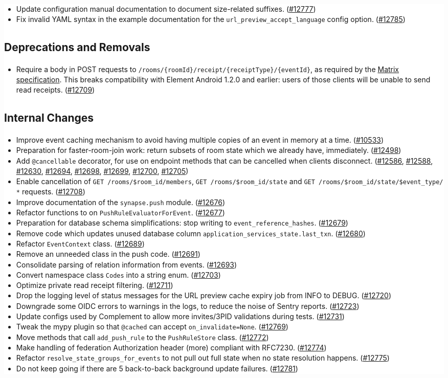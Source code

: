 - Update configuration manual documentation to document size-related suffixes. ([\#12777](https://github.com/matrix-org/synapse/issues/12777))
- Fix invalid YAML syntax in the example documentation for the `url_preview_accept_language` config option. ([\#12785](https://github.com/matrix-org/synapse/issues/12785))


Deprecations and Removals
-------------------------

- Require a body in POST requests to `/rooms/{roomId}/receipt/{receiptType}/{eventId}`, as required by the [Matrix specification](https://spec.matrix.org/v1.2/client-server-api/#post_matrixclientv3roomsroomidreceiptreceipttypeeventid). This breaks compatibility with Element Android 1.2.0 and earlier: users of those clients will be unable to send read receipts. ([\#12709](https://github.com/matrix-org/synapse/issues/12709))


Internal Changes
----------------

- Improve event caching mechanism to avoid having multiple copies of an event in memory at a time. ([\#10533](https://github.com/matrix-org/synapse/issues/10533))
- Preparation for faster-room-join work: return subsets of room state which we already have, immediately. ([\#12498](https://github.com/matrix-org/synapse/issues/12498))
- Add `@cancellable` decorator, for use on endpoint methods that can be cancelled when clients disconnect. ([\#12586](https://github.com/matrix-org/synapse/issues/12586), [\#12588](https://github.com/matrix-org/synapse/issues/12588), [\#12630](https://github.com/matrix-org/synapse/issues/12630), [\#12694](https://github.com/matrix-org/synapse/issues/12694), [\#12698](https://github.com/matrix-org/synapse/issues/12698), [\#12699](https://github.com/matrix-org/synapse/issues/12699), [\#12700](https://github.com/matrix-org/synapse/issues/12700), [\#12705](https://github.com/matrix-org/synapse/issues/12705))
- Enable cancellation of `GET /rooms/$room_id/members`, `GET /rooms/$room_id/state` and `GET /rooms/$room_id/state/$event_type/*` requests. ([\#12708](https://github.com/matrix-org/synapse/issues/12708))
- Improve documentation of the `synapse.push` module. ([\#12676](https://github.com/matrix-org/synapse/issues/12676))
- Refactor functions to on `PushRuleEvaluatorForEvent`. ([\#12677](https://github.com/matrix-org/synapse/issues/12677))
- Preparation for database schema simplifications: stop writing to `event_reference_hashes`. ([\#12679](https://github.com/matrix-org/synapse/issues/12679))
- Remove code which updates unused database column `application_services_state.last_txn`. ([\#12680](https://github.com/matrix-org/synapse/issues/12680))
- Refactor `EventContext` class. ([\#12689](https://github.com/matrix-org/synapse/issues/12689))
- Remove an unneeded class in the push code. ([\#12691](https://github.com/matrix-org/synapse/issues/12691))
- Consolidate parsing of relation information from events. ([\#12693](https://github.com/matrix-org/synapse/issues/12693))
- Convert namespace class `Codes` into a string enum. ([\#12703](https://github.com/matrix-org/synapse/issues/12703))
- Optimize private read receipt filtering. ([\#12711](https://github.com/matrix-org/synapse/issues/12711))
- Drop the logging level of status messages for the URL preview cache expiry job from INFO to DEBUG. ([\#12720](https://github.com/matrix-org/synapse/issues/12720))
- Downgrade some OIDC errors to warnings in the logs, to reduce the noise of Sentry reports. ([\#12723](https://github.com/matrix-org/synapse/issues/12723))
- Update configs used by Complement to allow more invites/3PID validations during tests. ([\#12731](https://github.com/matrix-org/synapse/issues/12731))
- Tweak the mypy plugin so that `@cached` can accept `on_invalidate=None`. ([\#12769](https://github.com/matrix-org/synapse/issues/12769))
- Move methods that call `add_push_rule` to the `PushRuleStore` class. ([\#12772](https://github.com/matrix-org/synapse/issues/12772))
- Make handling of federation Authorization header (more) compliant with RFC7230. ([\#12774](https://github.com/matrix-org/synapse/issues/12774))
- Refactor `resolve_state_groups_for_events` to not pull out full state when no state resolution happens. ([\#12775](https://github.com/matrix-org/synapse/issues/12775))
- Do not keep going if there are 5 back-to-back background update failures. ([\#12781](https://github.com/matrix-org/synapse/issues/12781))